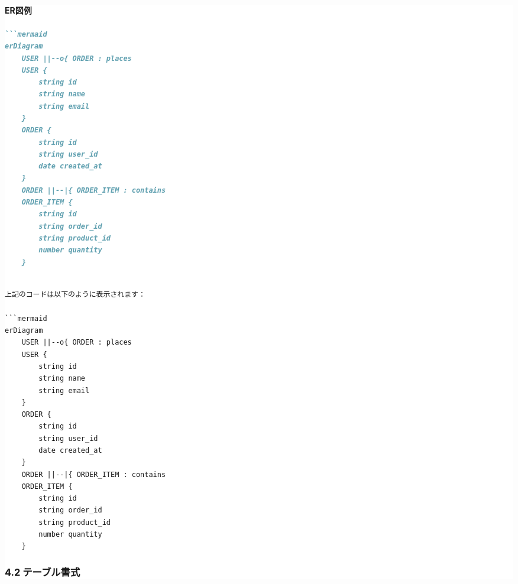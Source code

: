 #### ER図例

```markdown
```mermaid
erDiagram
    USER ||--o{ ORDER : places
    USER {
        string id
        string name
        string email
    }
    ORDER {
        string id
        string user_id
        date created_at
    }
    ORDER ||--|{ ORDER_ITEM : contains
    ORDER_ITEM {
        string id
        string order_id
        string product_id
        number quantity
    }
```
```

上記のコードは以下のように表示されます：

```mermaid
erDiagram
    USER ||--o{ ORDER : places
    USER {
        string id
        string name
        string email
    }
    ORDER {
        string id
        string user_id
        date created_at
    }
    ORDER ||--|{ ORDER_ITEM : contains
    ORDER_ITEM {
        string id
        string order_id
        string product_id
        number quantity
    }
```

### 4.2 テーブル書式
